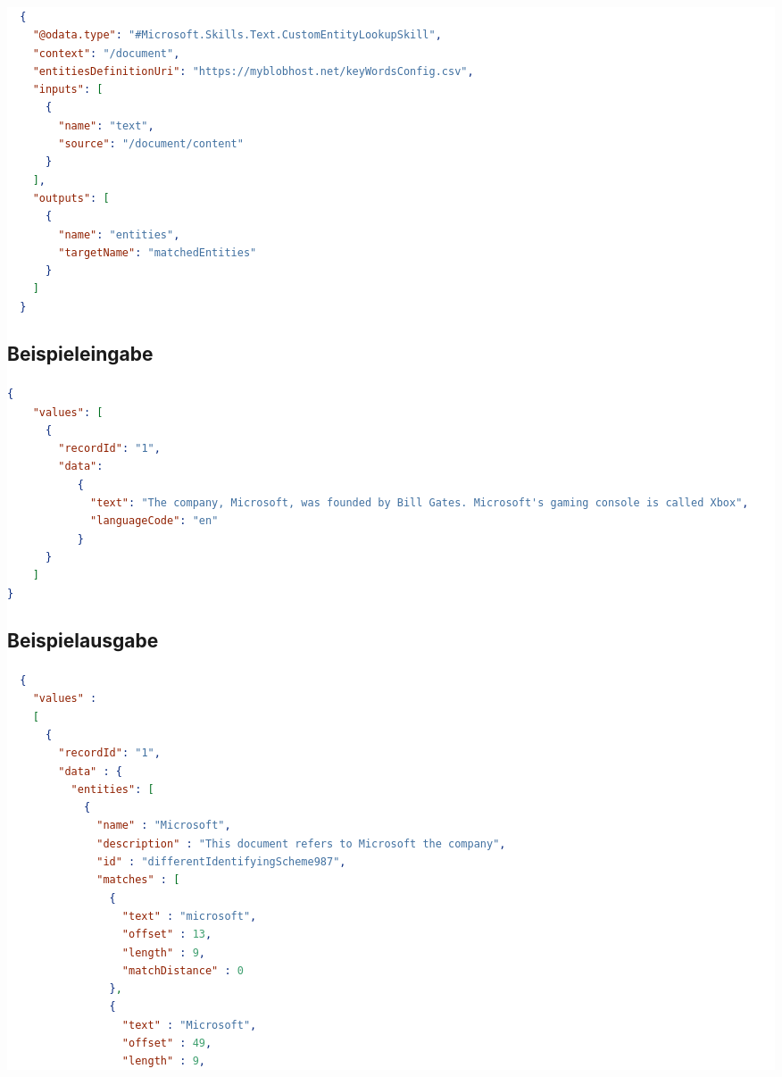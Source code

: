 ```json
  {
    "@odata.type": "#Microsoft.Skills.Text.CustomEntityLookupSkill",
    "context": "/document",
    "entitiesDefinitionUri": "https://myblobhost.net/keyWordsConfig.csv",    
    "inputs": [
      {
        "name": "text",
        "source": "/document/content"
      }
    ],
    "outputs": [
      {
        "name": "entities",
        "targetName": "matchedEntities"
      }
    ]
  }

```

##    <a name="sample-input"></a>Beispieleingabe

```json
{
    "values": [
      {
        "recordId": "1",
        "data":
           {
             "text": "The company, Microsoft, was founded by Bill Gates. Microsoft's gaming console is called Xbox",
             "languageCode": "en"
           }
      }
    ]
}
```

##    <a name="sample-output"></a>Beispielausgabe

```json
  { 
    "values" : 
    [ 
      { 
        "recordId": "1", 
        "data" : { 
          "entities": [
            { 
              "name" : "Microsoft", 
              "description" : "This document refers to Microsoft the company", 
              "id" : "differentIdentifyingScheme987", 
              "matches" : [ 
                { 
                  "text" : "microsoft", 
                  "offset" : 13, 
                  "length" : 9, 
                  "matchDistance" : 0 
                }, 
                { 
                  "text" : "Microsoft",
                  "offset" : 49, 
                  "length" : 9, 
```